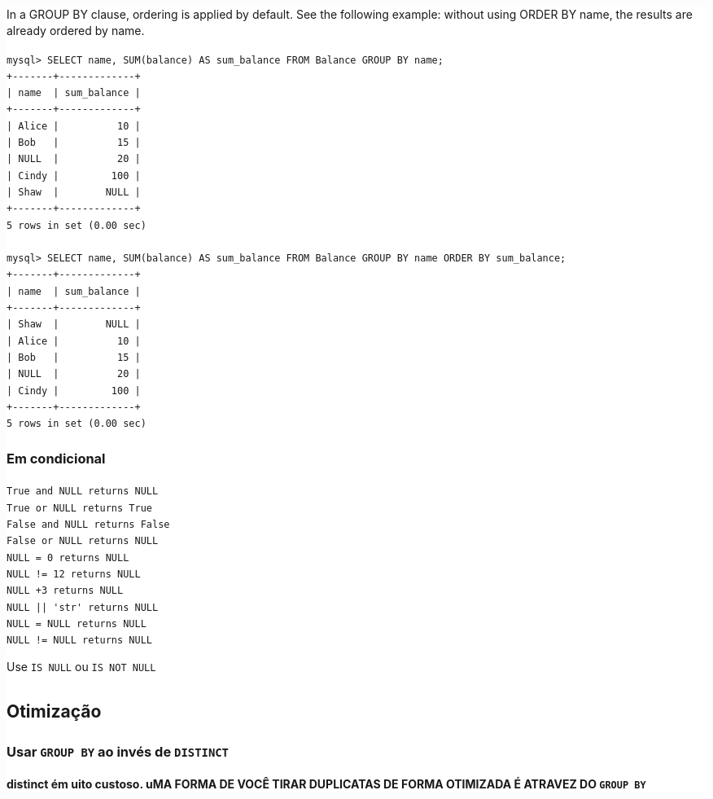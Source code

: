 

In a GROUP BY clause, ordering is applied by default. See the following example: without using ORDER BY name, the results are already ordered by name.

```
mysql> SELECT name, SUM(balance) AS sum_balance FROM Balance GROUP BY name;
+-------+-------------+
| name  | sum_balance |
+-------+-------------+
| Alice |          10 |
| Bob   |          15 |
| NULL  |          20 |
| Cindy |         100 |
| Shaw  |        NULL |
+-------+-------------+
5 rows in set (0.00 sec)

mysql> SELECT name, SUM(balance) AS sum_balance FROM Balance GROUP BY name ORDER BY sum_balance;
+-------+-------------+
| name  | sum_balance |
+-------+-------------+
| Shaw  |        NULL |
| Alice |          10 |
| Bob   |          15 |
| NULL  |          20 |
| Cindy |         100 |
+-------+-------------+
5 rows in set (0.00 sec)
```

### Em condicional

```
True and NULL returns NULL
True or NULL returns True
False and NULL returns False
False or NULL returns NULL
NULL = 0 returns NULL
NULL != 12 returns NULL
NULL +3 returns NULL
NULL || 'str' returns NULL
NULL = NULL returns NULL
NULL != NULL returns NULL
```

Use `IS NULL` ou `IS NOT NULL`

## Otimização

### Usar `GROUP BY` ao invés de `DISTINCT`

**distinct ém uito custoso. uMA FORMA DE VOCÊ TIRAR DUPLICATAS DE FORMA OTIMIZADA É ATRAVEZ DO `GROUP BY`**
